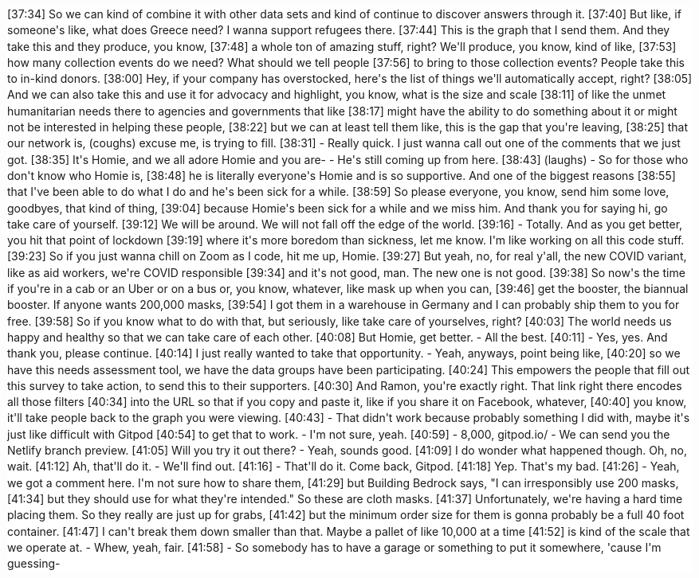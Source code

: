 [37:34] So we can kind of combine it with other data sets and kind of continue to discover answers through it.
[37:40] But like, if someone's like, what does Greece need? I wanna support refugees there.
[37:44] This is the graph that I send them. And they take this and they produce, you know,
[37:48] a whole ton of amazing stuff, right? We'll produce, you know, kind of like,
[37:53] how many collection events do we need? What should we tell people
[37:56] to bring to those collection events? People take this to in-kind donors.
[38:00] Hey, if your company has overstocked, here's the list of things we'll automatically accept, right?
[38:05] And we can also take this and use it for advocacy and highlight, you know, what is the size and scale
[38:11] of like the unmet humanitarian needs there to agencies and governments that like
[38:17] might have the ability to do something about it or might not be interested in helping these people,
[38:22] but we can at least tell them like, this is the gap that you're leaving,
[38:25] that our network is, (coughs) excuse me, is trying to fill.
[38:31] - Really quick. I just wanna call out one of the comments that we just got.
[38:35] It's Homie, and we all adore Homie and you are- - He's still coming up from here.
[38:43] (laughs) - So for those who don't know who Homie is,
[38:48] he is literally everyone's Homie and is so supportive. And one of the biggest reasons
[38:55] that I've been able to do what I do and he's been sick for a while.
[38:59] So please everyone, you know, send him some love, goodbyes, that kind of thing,
[39:04] because Homie's been sick for a while and we miss him. And thank you for saying hi, go take care of yourself.
[39:12] We will be around. We will not fall off the edge of the world.
[39:16] - Totally. And as you get better, you hit that point of lockdown
[39:19] where it's more boredom than sickness, let me know. I'm like working on all this code stuff.
[39:23] So if you just wanna chill on Zoom as I code, hit me up, Homie.
[39:27] But yeah, no, for real y'all, the new COVID variant, like as aid workers, we're COVID responsible
[39:34] and it's not good, man. The new one is not good.
[39:38] So now's the time if you're in a cab or an Uber or on a bus or, you know, whatever, like mask up when you can,
[39:46] get the booster, the biannual booster. If anyone wants 200,000 masks,
[39:54] I got them in a warehouse in Germany and I can probably ship them to you for free.
[39:58] So if you know what to do with that, but seriously, like take care of yourselves, right?
[40:03] The world needs us happy and healthy so that we can take care of each other.
[40:08] But Homie, get better. - All the best.
[40:11] - Yes, yes. And thank you, please continue.
[40:14] I just really wanted to take that opportunity. - Yeah, anyways, point being like,
[40:20] so we have this needs assessment tool, we have the data groups have been participating.
[40:24] This empowers the people that fill out this survey to take action, to send this to their supporters.
[40:30] And Ramon, you're exactly right. That link right there encodes all those filters
[40:34] into the URL so that if you copy and paste it, like if you share it on Facebook, whatever,
[40:40] you know, it'll take people back to the graph you were viewing.
[40:43] - That didn't work because probably something I did with, maybe it's just like difficult with Gitpod
[40:54] to get that to work. - I'm not sure, yeah.
[40:59] - 8,000, gitpod.io/ - We can send you the Netlify branch preview.
[41:05] Will you try it out there? - Yeah, sounds good.
[41:09] I do wonder what happened though. Oh, no, wait.
[41:12] Ah, that'll do it. - We'll find out.
[41:16] - That'll do it. Come back, Gitpod.
[41:18] Yep. That's my bad.
[41:26] - Yeah, we got a comment here. I'm not sure how to share them,
[41:29] but Building Bedrock says, "I can irresponsibly use 200 masks,
[41:34] but they should use for what they're intended." So these are cloth masks.
[41:37] Unfortunately, we're having a hard time placing them. So they really are just up for grabs,
[41:42] but the minimum order size for them is gonna probably be a full 40 foot container.
[41:47] I can't break them down smaller than that. Maybe a pallet of like 10,000 at a time
[41:52] is kind of the scale that we operate at. - Whew, yeah, fair.
[41:58] - So somebody has to have a garage or something to put it somewhere, 'cause I'm guessing-